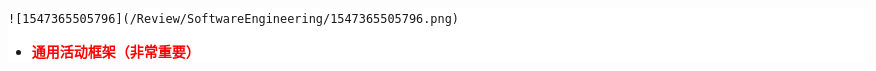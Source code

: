     ![1547365505796](/Review/SoftwareEngineering/1547365505796.png)

*   <font color = red>**通用活动框架（非常重要）**</font>
